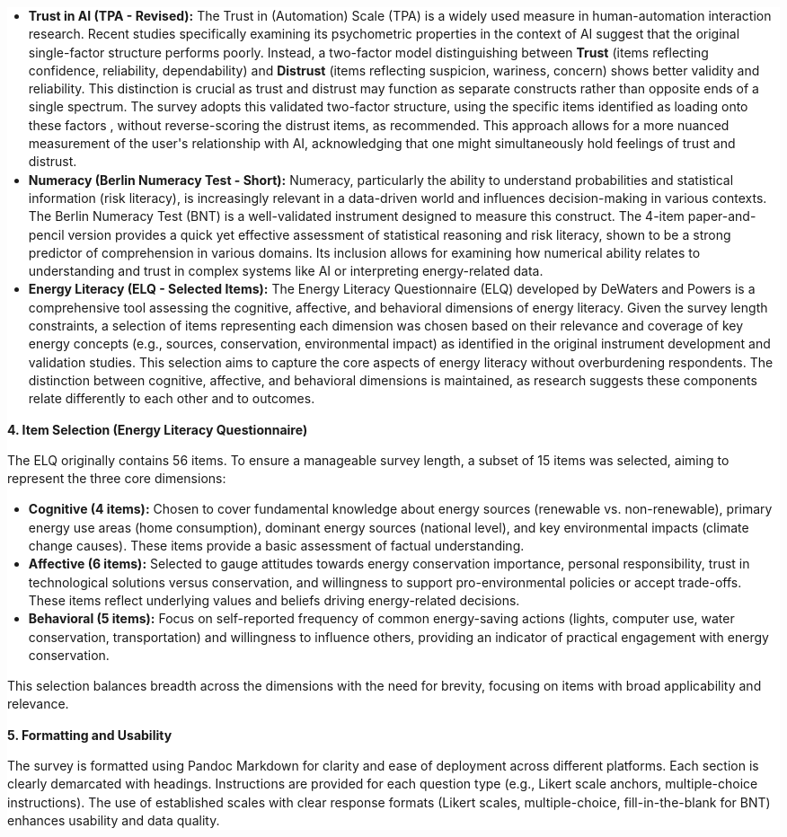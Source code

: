 * **Trust in AI (TPA \- Revised):** The Trust in (Automation) Scale (TPA) is a widely used measure in human-automation interaction research. Recent studies specifically examining its psychometric properties in the context of AI suggest that the original single-factor structure performs poorly. Instead, a two-factor model distinguishing between **Trust** (items reflecting confidence, reliability, dependability) and **Distrust** (items reflecting suspicion, wariness, concern) shows better validity and reliability. This distinction is crucial as trust and distrust may function as separate constructs rather than opposite ends of a single spectrum. The survey adopts this validated two-factor structure, using the specific items identified as loading onto these factors , without reverse-scoring the distrust items, as recommended. This approach allows for a more nuanced measurement of the user's relationship with AI, acknowledging that one might simultaneously hold feelings of trust and distrust.  
* **Numeracy (Berlin Numeracy Test \- Short):** Numeracy, particularly the ability to understand probabilities and statistical information (risk literacy), is increasingly relevant in a data-driven world and influences decision-making in various contexts. The Berlin Numeracy Test (BNT) is a well-validated instrument designed to measure this construct. The 4-item paper-and-pencil version provides a quick yet effective assessment of statistical reasoning and risk literacy, shown to be a strong predictor of comprehension in various domains. Its inclusion allows for examining how numerical ability relates to understanding and trust in complex systems like AI or interpreting energy-related data.  
* **Energy Literacy (ELQ \- Selected Items):** The Energy Literacy Questionnaire (ELQ) developed by DeWaters and Powers is a comprehensive tool assessing the cognitive, affective, and behavioral dimensions of energy literacy. Given the survey length constraints, a selection of items representing each dimension was chosen based on their relevance and coverage of key energy concepts (e.g., sources, conservation, environmental impact) as identified in the original instrument development and validation studies. This selection aims to capture the core aspects of energy literacy without overburdening respondents. The distinction between cognitive, affective, and behavioral dimensions is maintained, as research suggests these components relate differently to each other and to outcomes.

**4\. Item Selection (Energy Literacy Questionnaire)**

The ELQ originally contains 56 items. To ensure a manageable survey length, a subset of 15 items was selected, aiming to represent the three core dimensions:

* **Cognitive (4 items):** Chosen to cover fundamental knowledge about energy sources (renewable vs. non-renewable), primary energy use areas (home consumption), dominant energy sources (national level), and key environmental impacts (climate change causes). These items provide a basic assessment of factual understanding.  
* **Affective (6 items):** Selected to gauge attitudes towards energy conservation importance, personal responsibility, trust in technological solutions versus conservation, and willingness to support pro-environmental policies or accept trade-offs. These items reflect underlying values and beliefs driving energy-related decisions.  
* **Behavioral (5 items):** Focus on self-reported frequency of common energy-saving actions (lights, computer use, water conservation, transportation) and willingness to influence others, providing an indicator of practical engagement with energy conservation.

This selection balances breadth across the dimensions with the need for brevity, focusing on items with broad applicability and relevance.

**5\. Formatting and Usability**

The survey is formatted using Pandoc Markdown for clarity and ease of deployment across different platforms. Each section is clearly demarcated with headings. Instructions are provided for each question type (e.g., Likert scale anchors, multiple-choice instructions). The use of established scales with clear response formats (Likert scales, multiple-choice, fill-in-the-blank for BNT) enhances usability and data quality.
